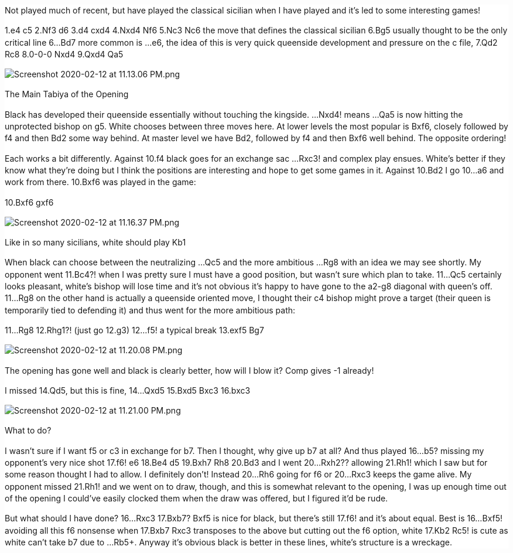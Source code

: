 Not played much of recent, but have played the classical sicilian when I have played and it’s led to some interesting games!

1.e4 c5 2.Nf3 d6 3.d4 cxd4 4.Nxd4 Nf6 5.Nc3 Nc6 the move that defines the classical sicilian 6.Bg5 usually thought to be the only critical line 6…Bd7 more common is …e6, the idea of this is very quick queenside development and pressure on the c file, 7.Qd2 Rc8 8.0-0-0 Nxd4 9.Qxd4 Qa5

![Screenshot 2020-02-12 at 11.13.06 PM.png](https://raskerino.files.wordpress.com/2020/02/screenshot-2020-02-12-at-11.13.06-pm.png?w=660)

The Main Tabiya of the Opening

Black has developed their queenside essentially without touching the kingside. …Nxd4! means …Qa5 is now hitting the unprotected bishop on g5. White chooses between three moves here. At lower levels the most popular is Bxf6, closely followed by f4 and then Bd2 some way behind. At master level we have Bd2, followed by f4 and then Bxf6 well behind. The opposite ordering!

Each works a bit differently. Against 10.f4 black goes for an exchange sac …Rxc3! and complex play ensues. White’s better if they know what they’re doing but I think the positions are interesting and hope to get some games in it. Against 10.Bd2 I go 10…a6 and work from there. 10.Bxf6 was played in the game:

10.Bxf6 gxf6

![Screenshot 2020-02-12 at 11.16.37 PM.png](https://raskerino.files.wordpress.com/2020/02/screenshot-2020-02-12-at-11.16.37-pm.png?w=660)

Like in so many sicilians, white should play Kb1

When black can choose between the neutralizing …Qc5 and the more ambitious …Rg8 with an idea we may see shortly. My opponent went 11.Bc4?! when I was pretty sure I must have a good position, but wasn’t sure which plan to take. 11…Qc5 certainly looks pleasant, white’s bishop will lose time and it’s not obvious it’s happy to have gone to the a2-g8 diagonal with queen’s off. 11…Rg8 on the other hand is actually a queenside oriented move, I thought their c4 bishop might prove a target (their queen is temporarily tied to defending it) and thus went for the more ambitious path:

11…Rg8 12.Rhg1?! (just go 12.g3) 12…f5! a typical break 13.exf5 Bg7

![Screenshot 2020-02-12 at 11.20.08 PM.png](https://raskerino.files.wordpress.com/2020/02/screenshot-2020-02-12-at-11.20.08-pm.png?w=660)

The opening has gone well and black is clearly better, how will I blow it? Comp gives -1 already!

I missed 14.Qd5, but this is fine, 14…Qxd5 15.Bxd5 Bxc3 16.bxc3

![Screenshot 2020-02-12 at 11.21.00 PM.png](https://raskerino.files.wordpress.com/2020/02/screenshot-2020-02-12-at-11.21.00-pm.png?w=660)

What to do?

I wasn’t sure if I want f5 or c3 in exchange for b7. Then I thought, why give up b7 at all? And thus played 16…b5? missing my opponent’s very nice shot 17.f6! e6 18.Be4 d5 19.Bxh7 Rh8 20.Bd3 and I went 20…Rxh2?? allowing 21.Rh1! which I saw but for some reason thought I had to allow. I definitely don’t! Instead 20…Rh6 going for f6 or 20…Rxc3 keeps the game alive. My opponent missed 21.Rh1! and we went on to draw, though, and this is somewhat relevant to the opening, I was up enough time out of the opening I could’ve easily clocked them when the draw was offered, but I figured it’d be rude.

But what should I have done? 16…Rxc3 17.Bxb7? Bxf5 is nice for black, but there’s still 17.f6! and it’s about equal. Best is 16…Bxf5! avoiding all this f6 nonsense when 17.Bxb7 Rxc3 transposes to the above but cutting out the f6 option, white 17.Kb2 Rc5! is cute as white can’t take b7 due to …Rb5+. Anyway it’s obvious black is better in these lines, white’s structure is a wreckage.

